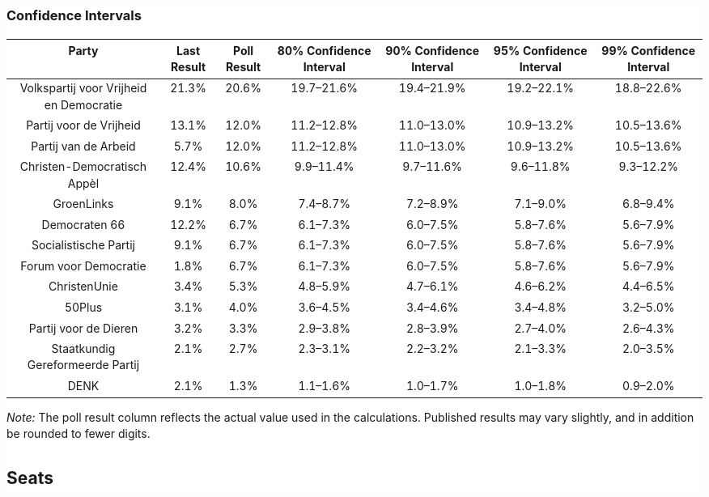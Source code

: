 ### Confidence Intervals

| Party | Last Result | Poll Result | 80% Confidence Interval | 90% Confidence Interval | 95% Confidence Interval | 99% Confidence Interval |
|:-----:|:-----------:|:-----------:|:-----------------------:|:-----------------------:|:-----------------------:|:-----------------------:|
| Volkspartij voor Vrijheid en Democratie | 21.3% | 20.6% | 19.7–21.6% |19.4–21.9% |19.2–22.1% |18.8–22.6% |
| Partij voor de Vrijheid | 13.1% | 12.0% | 11.2–12.8% |11.0–13.0% |10.9–13.2% |10.5–13.6% |
| Partij van de Arbeid | 5.7% | 12.0% | 11.2–12.8% |11.0–13.0% |10.9–13.2% |10.5–13.6% |
| Christen-Democratisch Appèl | 12.4% | 10.6% | 9.9–11.4% |9.7–11.6% |9.6–11.8% |9.3–12.2% |
| GroenLinks | 9.1% | 8.0% | 7.4–8.7% |7.2–8.9% |7.1–9.0% |6.8–9.4% |
| Democraten 66 | 12.2% | 6.7% | 6.1–7.3% |6.0–7.5% |5.8–7.6% |5.6–7.9% |
| Socialistische Partij | 9.1% | 6.7% | 6.1–7.3% |6.0–7.5% |5.8–7.6% |5.6–7.9% |
| Forum voor Democratie | 1.8% | 6.7% | 6.1–7.3% |6.0–7.5% |5.8–7.6% |5.6–7.9% |
| ChristenUnie | 3.4% | 5.3% | 4.8–5.9% |4.7–6.1% |4.6–6.2% |4.4–6.5% |
| 50Plus | 3.1% | 4.0% | 3.6–4.5% |3.4–4.6% |3.4–4.8% |3.2–5.0% |
| Partij voor de Dieren | 3.2% | 3.3% | 2.9–3.8% |2.8–3.9% |2.7–4.0% |2.6–4.3% |
| Staatkundig Gereformeerde Partij | 2.1% | 2.7% | 2.3–3.1% |2.2–3.2% |2.1–3.3% |2.0–3.5% |
| DENK | 2.1% | 1.3% | 1.1–1.6% |1.0–1.7% |1.0–1.8% |0.9–2.0% |

*Note:* The poll result column reflects the actual value used in the calculations. Published results may vary slightly, and in addition be rounded to fewer digits.

## Seats
